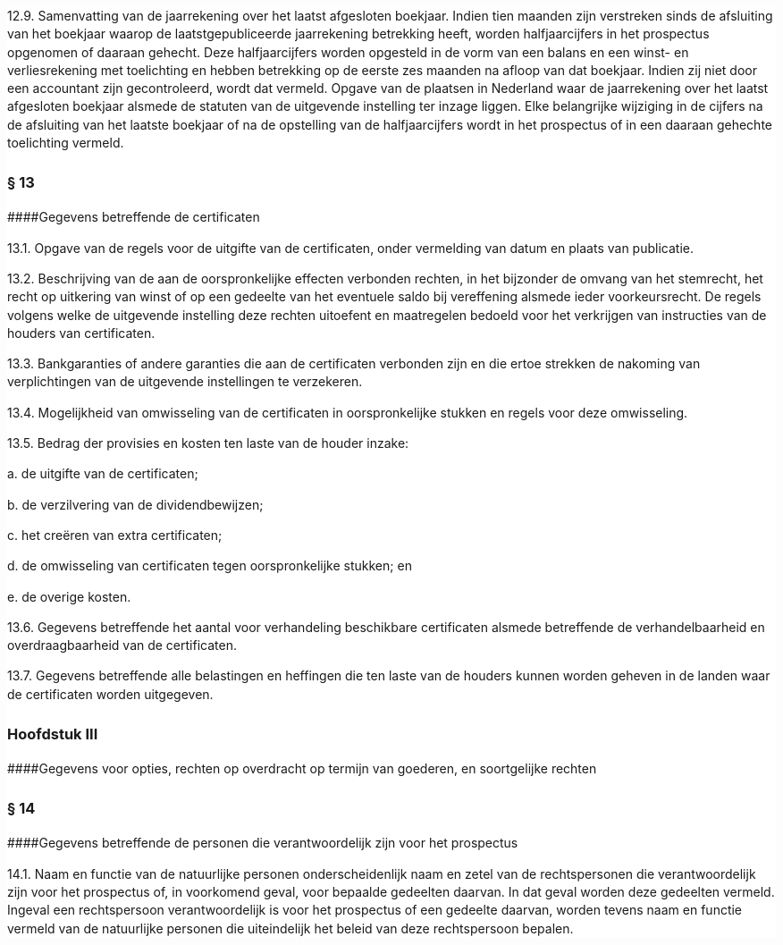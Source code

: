 12.9. Samenvatting van de jaarrekening over het laatst afgesloten boekjaar. Indien tien maanden zijn verstreken sinds de afsluiting van het boekjaar waarop de laatstgepubliceerde jaarrekening betrekking heeft, worden halfjaarcijfers in het prospectus opgenomen of daaraan gehecht. Deze halfjaarcijfers worden opgesteld in de vorm van een balans en een winst- en verliesrekening met toelichting en hebben betrekking op de eerste zes maanden na afloop van dat boekjaar. Indien zij niet door een accountant zijn gecontroleerd, wordt dat vermeld. Opgave van de plaatsen in Nederland waar de jaarrekening over het laatst afgesloten boekjaar alsmede de statuten van de uitgevende instelling ter inzage liggen. Elke belangrijke wijziging in de cijfers na de afsluiting van het laatste boekjaar of na de opstelling van de halfjaarcijfers wordt in het prospectus of in een daaraan gehechte toelichting vermeld.    

### §  13  

####Gegevens betreffende de certificaten

13.1. Opgave van de regels voor de uitgifte van de certificaten, onder vermelding van datum en plaats van publicatie.  

13.2. Beschrijving van de aan de oorspronkelijke effecten verbonden rechten, in het bijzonder de omvang van het stemrecht, het recht op uitkering van winst of op een gedeelte van het eventuele saldo bij vereffening alsmede ieder voorkeursrecht. De regels volgens welke de uitgevende instelling deze rechten uitoefent en maatregelen bedoeld voor het verkrijgen van instructies van de houders van certificaten.  

13.3. Bankgaranties of andere garanties die aan de certificaten verbonden zijn en die ertoe strekken de nakoming van verplichtingen van de uitgevende instellingen te verzekeren.  

13.4. Mogelijkheid van omwisseling van de certificaten in oorspronkelijke stukken en regels voor deze omwisseling.  

13.5. Bedrag der provisies en kosten ten laste van de houder inzake: 

a. de uitgifte van de certificaten;  

b. de verzilvering van de dividendbewijzen;  

c. het creëren van extra certificaten;  

d. de omwisseling van certificaten tegen oorspronkelijke stukken; en  

e. de overige kosten.    

13.6. Gegevens betreffende het aantal voor verhandeling beschikbare certificaten alsmede betreffende de verhandelbaarheid en overdraagbaarheid van de certificaten.  

13.7. Gegevens betreffende alle belastingen en heffingen die ten laste van de houders kunnen worden geheven in de landen waar de certificaten worden uitgegeven.    

### Hoofdstuk  III  

####Gegevens voor opties, rechten op overdracht op termijn van goederen, en soortgelijke rechten

### §  14  

####Gegevens betreffende de personen die verantwoordelijk zijn voor het prospectus

14.1. Naam en functie van de natuurlijke personen onderscheidenlijk naam en zetel van de rechtspersonen die verantwoordelijk zijn voor het prospectus of, in voorkomend geval, voor bepaalde gedeelten daarvan. In dat geval worden deze gedeelten vermeld. Ingeval een rechtspersoon verantwoordelijk is voor het prospectus of een gedeelte daarvan, worden tevens naam en functie vermeld van de natuurlijke personen die uiteindelijk het beleid van deze rechtspersoon bepalen.  
